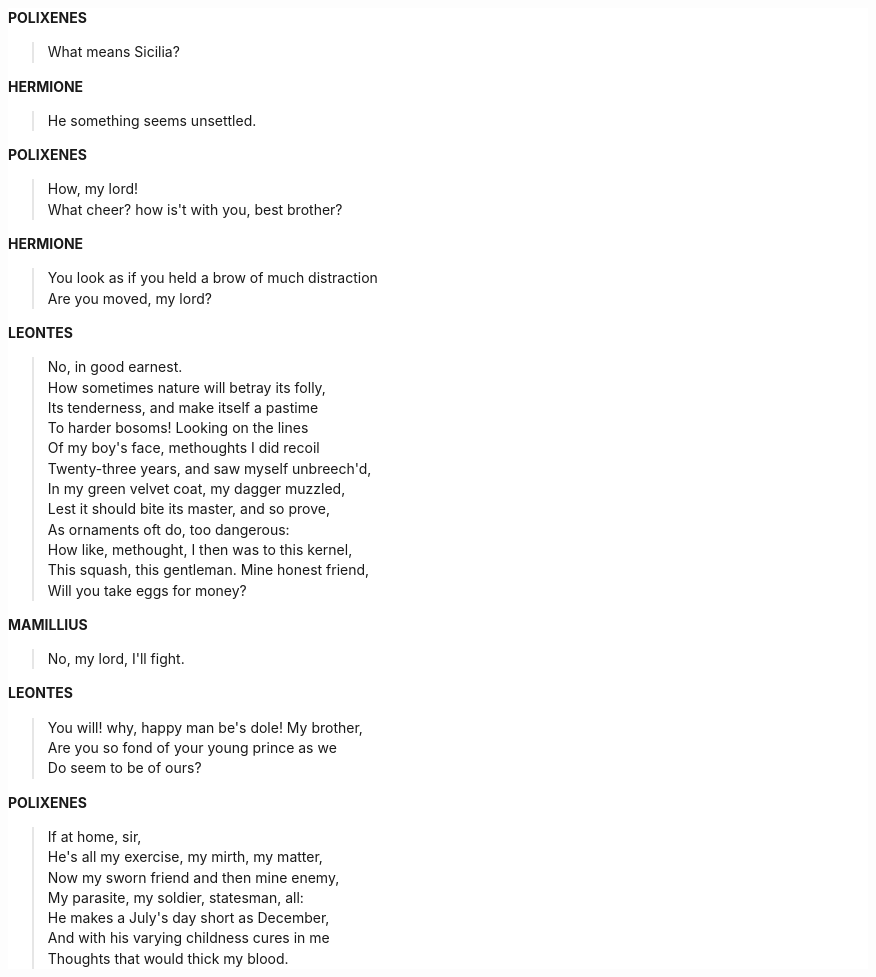 <A NAME=speech39><b>POLIXENES</b></a>
<blockquote>
<A NAME=1.2.177>What means Sicilia?</A><br>
</blockquote>

<A NAME=speech40><b>HERMIONE</b></a>
<blockquote>
<A NAME=1.2.178>He something seems unsettled.</A><br>
</blockquote>

<A NAME=speech41><b>POLIXENES</b></a>
<blockquote>
<A NAME=1.2.179>How, my lord!</A><br>
<A NAME=1.2.180>What cheer? how is't with you, best brother?</A><br>
</blockquote>

<A NAME=speech42><b>HERMIONE</b></a>
<blockquote>
<A NAME=1.2.181>You look as if you held a brow of much distraction</A><br>
<A NAME=1.2.182>Are you moved, my lord?</A><br>
</blockquote>

<A NAME=speech43><b>LEONTES</b></a>
<blockquote>
<A NAME=1.2.183>No, in good earnest.</A><br>
<A NAME=1.2.184>How sometimes nature will betray its folly,</A><br>
<A NAME=1.2.185>Its tenderness, and make itself a pastime</A><br>
<A NAME=1.2.186>To harder bosoms! Looking on the lines</A><br>
<A NAME=1.2.187>Of my boy's face, methoughts I did recoil</A><br>
<A NAME=1.2.188>Twenty-three years, and saw myself unbreech'd,</A><br>
<A NAME=1.2.189>In my green velvet coat, my dagger muzzled,</A><br>
<A NAME=1.2.190>Lest it should bite its master, and so prove,</A><br>
<A NAME=1.2.191>As ornaments oft do, too dangerous:</A><br>
<A NAME=1.2.192>How like, methought, I then was to this kernel,</A><br>
<A NAME=1.2.193>This squash, this gentleman. Mine honest friend,</A><br>
<A NAME=1.2.194>Will you take eggs for money?</A><br>
</blockquote>

<A NAME=speech44><b>MAMILLIUS</b></a>
<blockquote>
<A NAME=1.2.195>No, my lord, I'll fight.</A><br>
</blockquote>

<A NAME=speech45><b>LEONTES</b></a>
<blockquote>
<A NAME=1.2.196>You will! why, happy man be's dole! My brother,</A><br>
<A NAME=1.2.197>Are you so fond of your young prince as we</A><br>
<A NAME=1.2.198>Do seem to be of ours?</A><br>
</blockquote>

<A NAME=speech46><b>POLIXENES</b></a>
<blockquote>
<A NAME=1.2.199>If at home, sir,</A><br>
<A NAME=1.2.200>He's all my exercise, my mirth, my matter,</A><br>
<A NAME=1.2.201>Now my sworn friend and then mine enemy,</A><br>
<A NAME=1.2.202>My parasite, my soldier, statesman, all:</A><br>
<A NAME=1.2.203>He makes a July's day short as December,</A><br>
<A NAME=1.2.204>And with his varying childness cures in me</A><br>
<A NAME=1.2.205>Thoughts that would thick my blood.</A><br>
</blockquote>
